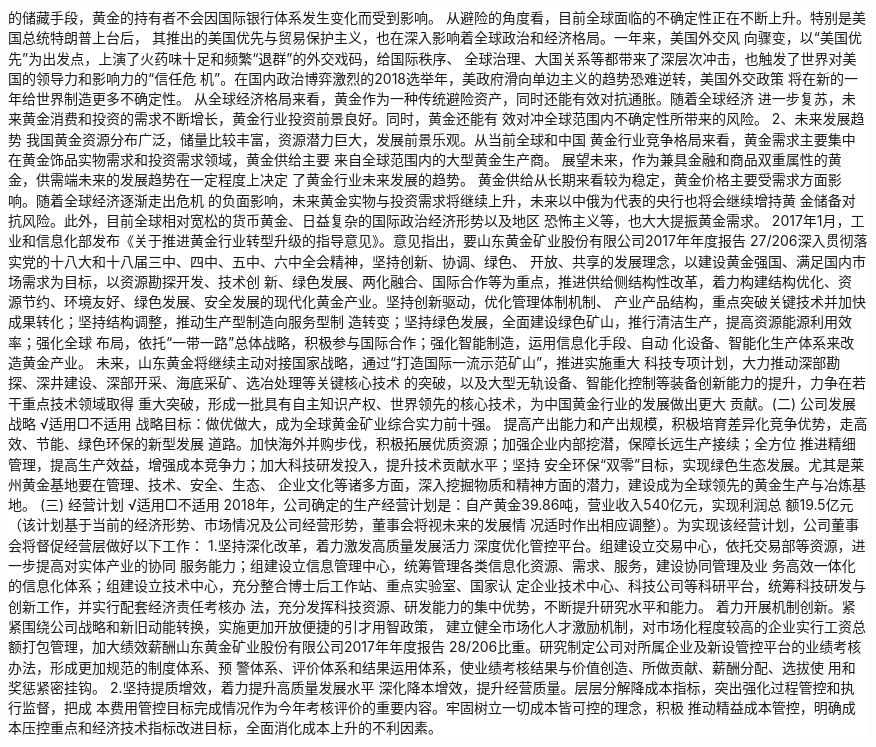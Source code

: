 的储藏手段，黄金的持有者不会因国际银行体系发生变化而受到影响。
从避险的角度看，目前全球面临的不确定性正在不断上升。特别是美国总统特朗普上台后，
其推出的美国优先与贸易保护主义，也在深入影响着全球政治和经济格局。一年来，美国外交风
向骤变，以“美国优先”为出发点，上演了火药味十足和频繁“退群”的外交戏码，给国际秩序、
全球治理、大国关系等都带来了深层次冲击，也触发了世界对美国的领导力和影响力的“信任危
机”。在国内政治博弈激烈的2018选举年，美政府滑向单边主义的趋势恐难逆转，美国外交政策
将在新的一年给世界制造更多不确定性。
从全球经济格局来看，黄金作为一种传统避险资产，同时还能有效对抗通胀。随着全球经济
进一步复苏，未来黄金消费和投资的需求不断增长，黄金行业投资前景良好。同时，黄金还能有
效对冲全球范围内不确定性所带来的风险。
2、未来发展趋势
我国黄金资源分布广泛，储量比较丰富，资源潜力巨大，发展前景乐观。从当前全球和中国
黄金行业竞争格局来看，黄金需求主要集中在黄金饰品实物需求和投资需求领域，黄金供给主要
来自全球范围内的大型黄金生产商。
展望未来，作为兼具金融和商品双重属性的黄金，供需端未来的发展趋势在一定程度上决定
了黄金行业未来发展的趋势。
黄金供给从长期来看较为稳定，黄金价格主要受需求方面影响。随着全球经济逐渐走出危机
的负面影响，未来黄金实物与投资需求将继续上升，未来以中俄为代表的央行也将会继续增持黄
金储备对抗风险。此外，目前全球相对宽松的货币黄金、日益复杂的国际政治经济形势以及地区
恐怖主义等，也大大提振黄金需求。
2017年1月，工业和信息化部发布《关于推进黄金行业转型升级的指导意见》。意见指出，要山东黄金矿业股份有限公司2017年年度报告
27/206深入贯彻落实党的十八大和十八届三中、四中、五中、六中全会精神，坚持创新、协调、绿色、
开放、共享的发展理念，以建设黄金强国、满足国内市场需求为目标，以资源勘探开发、技术创
新、绿色发展、两化融合、国际合作等为重点，推进供给侧结构性改革，着力构建结构优化、资
源节约、环境友好、绿色发展、安全发展的现代化黄金产业。坚持创新驱动，优化管理体制机制、
产业产品结构，重点突破关键技术并加快成果转化；坚持结构调整，推动生产型制造向服务型制
造转变；坚持绿色发展，全面建设绿色矿山，推行清洁生产，提高资源能源利用效率；强化全球
布局，依托“一带一路”总体战略，积极参与国际合作；强化智能制造，运用信息化手段、自动
化设备、智能化生产体系来改造黄金产业。
未来，山东黄金将继续主动对接国家战略，通过“打造国际一流示范矿山”，推进实施重大
科技专项计划，大力推动深部勘探、深井建设、深部开采、海底采矿、选冶处理等关键核心技术
的突破，以及大型无轨设备、智能化控制等装备创新能力的提升，力争在若干重点技术领域取得
重大突破，形成一批具有自主知识产权、世界领先的核心技术，为中国黄金行业的发展做出更大
贡献。(二)
公司发展战略
√适用□不适用
战略目标：做优做大，成为全球黄金矿业综合实力前十强。
提高产出能力和产出规模，积极培育差异化竞争优势，走高效、节能、绿色环保的新型发展
道路。加快海外并购步伐，积极拓展优质资源；加强企业内部挖潜，保障长远生产接续；全方位
推进精细管理，提高生产效益，增强成本竞争力；加大科技研发投入，提升技术贡献水平；坚持
安全环保“双零”目标，实现绿色生态发展。尤其是莱州黄金基地要在管理、技术、安全、生态、
企业文化等诸多方面，深入挖掘物质和精神方面的潜力，建设成为全球领先的黄金生产与冶炼基
地。
(三)
经营计划
√适用□不适用
2018年，公司确定的生产经营计划是：自产黄金39.86吨，营业收入540亿元，实现利润总
额19.5亿元（该计划基于当前的经济形势、市场情况及公司经营形势，董事会将视未来的发展情
况适时作出相应调整）。为实现该经营计划，公司董事会将督促经营层做好以下工作：
1.坚持深化改革，着力激发高质量发展活力
深度优化管控平台。组建设立交易中心，依托交易部等资源，进一步提高对实体产业的协同
服务能力；组建设立信息管理中心，统筹管理各类信息化资源、需求、服务，建设协同管理及业
务高效一体化的信息化体系；组建设立技术中心，充分整合博士后工作站、重点实验室、国家认
定企业技术中心、科技公司等科研平台，统筹科技研发与创新工作，并实行配套经济责任考核办
法，充分发挥科技资源、研发能力的集中优势，不断提升研究水平和能力。
着力开展机制创新。紧紧围绕公司战略和新旧动能转换，实施更加开放便捷的引才用智政策，
建立健全市场化人才激励机制，对市场化程度较高的企业实行工资总额打包管理，加大绩效薪酬山东黄金矿业股份有限公司2017年年度报告
28/206比重。研究制定公司对所属企业及新设管控平台的业绩考核办法，形成更加规范的制度体系、预
警体系、评价体系和结果运用体系，使业绩考核结果与价值创造、所做贡献、薪酬分配、选拔使
用和奖惩紧密挂钩。
2.坚持提质增效，着力提升高质量发展水平
深化降本增效，提升经营质量。层层分解降成本指标，突出强化过程管控和执行监督，把成
本费用管控目标完成情况作为今年考核评价的重要内容。牢固树立一切成本皆可控的理念，积极
推动精益成本管控，明确成本压控重点和经济技术指标改进目标，全面消化成本上升的不利因素。